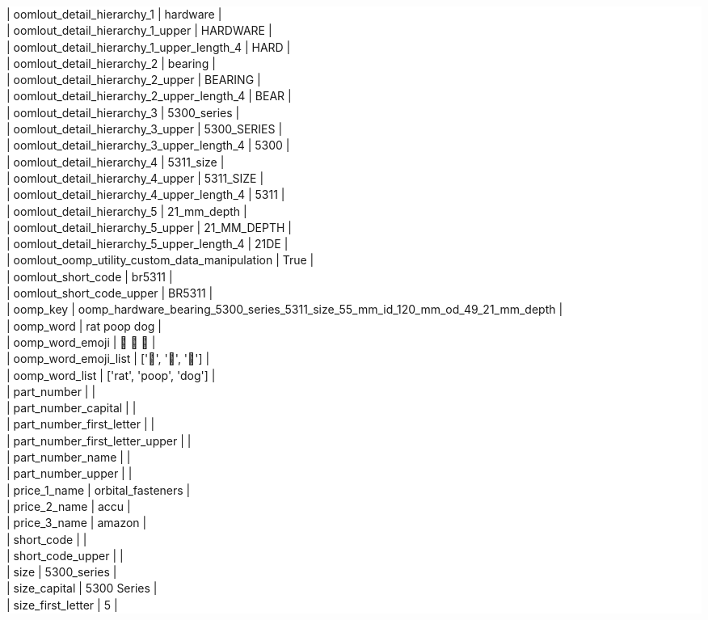 | oomlout_detail_hierarchy_1 | hardware |  
| oomlout_detail_hierarchy_1_upper | HARDWARE |  
| oomlout_detail_hierarchy_1_upper_length_4 | HARD |  
| oomlout_detail_hierarchy_2 | bearing |  
| oomlout_detail_hierarchy_2_upper | BEARING |  
| oomlout_detail_hierarchy_2_upper_length_4 | BEAR |  
| oomlout_detail_hierarchy_3 | 5300_series |  
| oomlout_detail_hierarchy_3_upper | 5300_SERIES |  
| oomlout_detail_hierarchy_3_upper_length_4 | 5300 |  
| oomlout_detail_hierarchy_4 | 5311_size |  
| oomlout_detail_hierarchy_4_upper | 5311_SIZE |  
| oomlout_detail_hierarchy_4_upper_length_4 | 5311 |  
| oomlout_detail_hierarchy_5 | 21_mm_depth |  
| oomlout_detail_hierarchy_5_upper | 21_MM_DEPTH |  
| oomlout_detail_hierarchy_5_upper_length_4 | 21DE |  
| oomlout_oomp_utility_custom_data_manipulation | True |  
| oomlout_short_code | br5311 |  
| oomlout_short_code_upper | BR5311 |  
| oomp_key | oomp_hardware_bearing_5300_series_5311_size_55_mm_id_120_mm_od_49_21_mm_depth |  
| oomp_word | rat poop dog |  
| oomp_word_emoji | :rat: :poop: :dog: |  
| oomp_word_emoji_list | [':rat:', ':poop:', ':dog:'] |  
| oomp_word_list | ['rat', 'poop', 'dog'] |  
| part_number |  |  
| part_number_capital |  |  
| part_number_first_letter |  |  
| part_number_first_letter_upper |  |  
| part_number_name |  |  
| part_number_upper |  |  
| price_1_name | orbital_fasteners |  
| price_2_name | accu |  
| price_3_name | amazon |  
| short_code |  |  
| short_code_upper |  |  
| size | 5300_series |  
| size_capital | 5300 Series |  
| size_first_letter | 5 |  